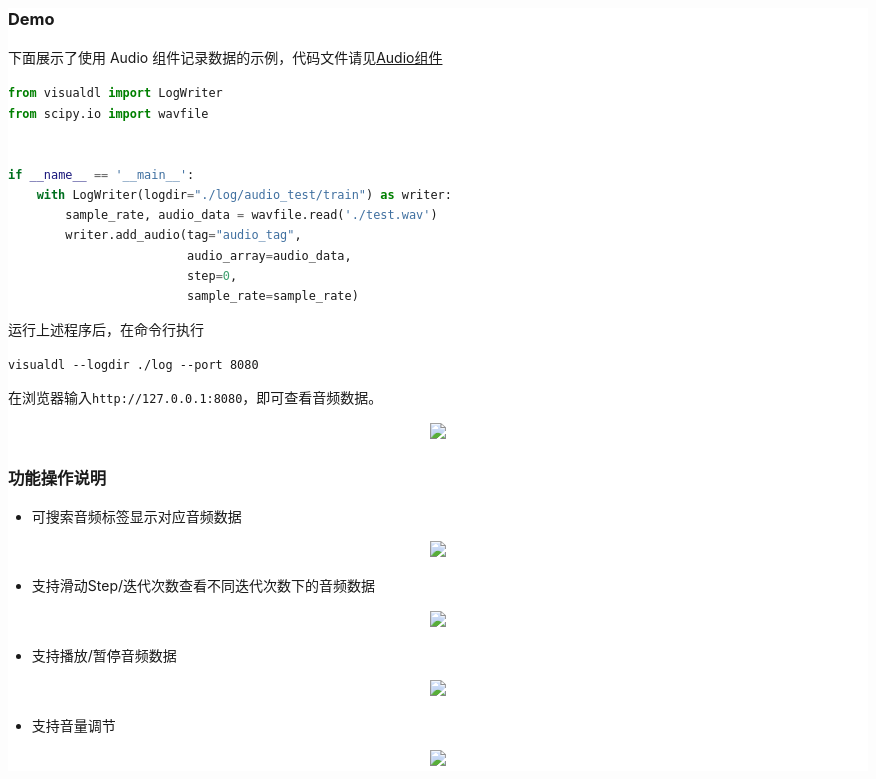 
### Demo
下面展示了使用 Audio 组件记录数据的示例，代码文件请见[Audio组件](https://github.com/PaddlePaddle/VisualDL/blob/develop/demo/components/audio_test.py)
```python
from visualdl import LogWriter
from scipy.io import wavfile


if __name__ == '__main__':
    with LogWriter(logdir="./log/audio_test/train") as writer:
        sample_rate, audio_data = wavfile.read('./test.wav')
        writer.add_audio(tag="audio_tag",
                         audio_array=audio_data,
                         step=0,
                         sample_rate=sample_rate)
```

运行上述程序后，在命令行执行
```shell
visualdl --logdir ./log --port 8080
```

在浏览器输入`http://127.0.0.1:8080`，即可查看音频数据。

<p align="center">
  <img src="https://user-images.githubusercontent.com/48054808/87659138-b4746880-c78f-11ea-965b-c33804e7c296.png" width="90%"/>
</p>

### 功能操作说明

- 可搜索音频标签显示对应音频数据

<p align="center">
  <img src="https://user-images.githubusercontent.com/48054808/87661431-29956d00-c793-11ea-833b-172d8fc1b221.png" width="80%"/>
</p>

- 支持滑动Step/迭代次数查看不同迭代次数下的音频数据

<p align="center">
  <img src="https://user-images.githubusercontent.com/48054808/87661089-a07e3600-c792-11ea-8740-cbe99a64d830.png" width="40%"/>
</p>

- 支持播放/暂停音频数据

<p align="center">
  <img src="https://user-images.githubusercontent.com/48054808/87661130-b3910600-c792-11ea-9f9f-2ae66132e9de.png" width="40%"/>
</p>

- 支持音量调节

<p align="center">
  <img src="https://user-images.githubusercontent.com/48054808/87661497-49c52c00-c793-11ea-9eeb-471543cd2a0b.png" width="40%"/>
</p>
